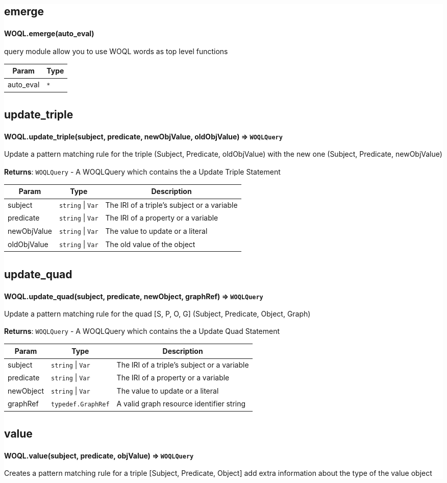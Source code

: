 ## emerge

**WOQL.emerge(auto\_eval)**

query module allow you to use WOQL words as top level functions

| Param      | Type |
| ---------- | ---- |
| auto\_eval | `*`  |

## update\_triple

**WOQL.update\_triple(subject, predicate, newObjValue, oldObjValue) ⇒ `WOQLQuery`**

Update a pattern matching rule for the triple (Subject, Predicate, oldObjValue) with the new one (Subject, Predicate, newObjValue)

**Returns**: `WOQLQuery` - A WOQLQuery which contains the a Update Triple Statement

| Param       | Type              | Description                                 |
| ----------- | ----------------- | ------------------------------------------- |
| subject     | `string` \| `Var` | The IRI of a triple’s subject or a variable |
| predicate   | `string` \| `Var` | The IRI of a property or a variable         |
| newObjValue | `string` \| `Var` | The value to update or a literal            |
| oldObjValue | `string` \| `Var` | The old value of the object                 |

## update\_quad

**WOQL.update\_quad(subject, predicate, newObject, graphRef) ⇒ `WOQLQuery`**

Update a pattern matching rule for the quad \[S, P, O, G] (Subject, Predicate, Object, Graph)

**Returns**: `WOQLQuery` - A WOQLQuery which contains the a Update Quad Statement

| Param     | Type               | Description                                 |
| --------- | ------------------ | ------------------------------------------- |
| subject   | `string` \| `Var`  | The IRI of a triple’s subject or a variable |
| predicate | `string` \| `Var`  | The IRI of a property or a variable         |
| newObject | `string` \| `Var`  | The value to update or a literal            |
| graphRef  | `typedef.GraphRef` | A valid graph resource identifier string    |

## value

**WOQL.value(subject, predicate, objValue) ⇒ `WOQLQuery`**

Creates a pattern matching rule for a triple \[Subject, Predicate, Object] add extra information about the type of the value object
